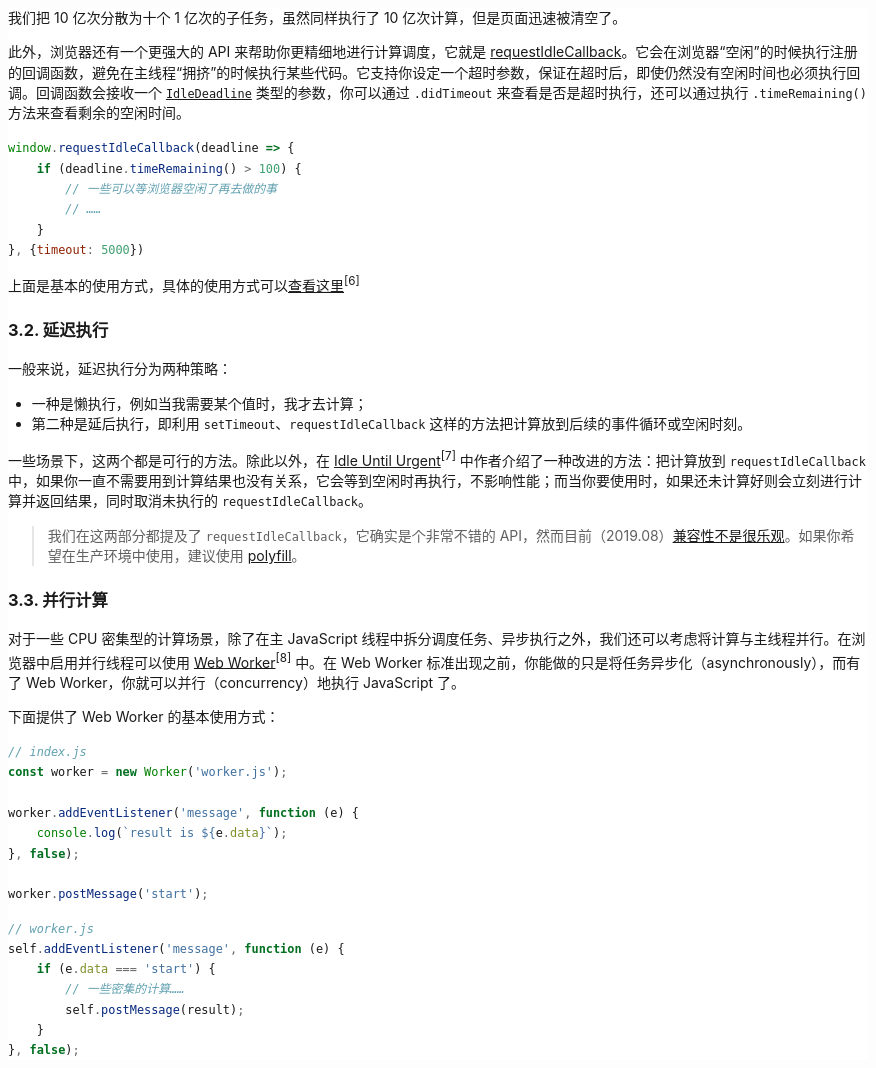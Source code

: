 我们把 10 亿次分散为十个 1 亿次的子任务，虽然同样执行了 10 亿次计算，但是页面迅速被清空了。

此外，浏览器还有一个更强大的 API 来帮助你更精细地进行计算调度，它就是 [requestIdleCallback](https://developer.mozilla.org/en-US/docs/Web/API/Window/requestIdleCallback)。它会在浏览器“空闲”的时候执行注册的回调函数，避免在主线程“拥挤”的时候执行某些代码。它支持你设定一个超时参数，保证在超时后，即使仍然没有空闲时间也必须执行回调。回调函数会接收一个 [`IdleDeadline`](https://developer.mozilla.org/en-US/docs/Web/API/IdleDeadline) 类型的参数，你可以通过 `.didTimeout` 来查看是否是超时执行，还可以通过执行 `.timeRemaining()` 方法来查看剩余的空闲时间。

```JavaScript
window.requestIdleCallback(deadline => {
    if (deadline.timeRemaining() > 100) {
        // 一些可以等浏览器空闲了再去做的事
        // ……
    }
}, {timeout: 5000})
```

上面是基本的使用方式，具体的使用方式可以[查看这里](https://developers.google.com/web/updates/2015/08/using-requestidlecallback)<sup>[6]</sup>

### 3.2. 延迟执行

一般来说，延迟执行分为两种策略：

- 一种是懒执行，例如当我需要某个值时，我才去计算；
- 第二种是延后执行，即利用 `setTimeout`、`requestIdleCallback` 这样的方法把计算放到后续的事件循环或空闲时刻。

一些场景下，这两个都是可行的方法。除此以外，在 [Idle Until Urgent](https://philipwalton.com/articles/idle-until-urgent/)<sup>[7]</sup> 中作者介绍了一种改进的方法：把计算放到 `requestIdleCallback` 中，如果你一直不需要用到计算结果也没有关系，它会等到空闲时再执行，不影响性能；而当你要使用时，如果还未计算好则会立刻进行计算并返回结果，同时取消未执行的 `requestIdleCallback`。

> 我们在这两部分都提及了 `requestIdleCallback`，它确实是个非常不错的 API，然而目前（2019.08）[兼容性不是很乐观](https://caniuse.com/#feat=requestidlecallback)。如果你希望在生产环境中使用，建议使用 [polyfill](https://github.com/aFarkas/requestIdleCallback)。

### 3.3. 并行计算

对于一些 CPU 密集型的计算场景，除了在主 JavaScript 线程中拆分调度任务、异步执行之外，我们还可以考虑将计算与主线程并行。在浏览器中启用并行线程可以使用 [Web Worker](https://www.html5rocks.com/en/tutorials/workers/basics/)<sup>[8]</sup> 中。在 Web Worker 标准出现之前，你能做的只是将任务异步化（asynchronously），而有了 Web Worker，你就可以并行（concurrency）地执行 JavaScript 了。

下面提供了 Web Worker 的基本使用方式：

```JavaScript
// index.js
const worker = new Worker('worker.js');

worker.addEventListener('message', function (e) {
    console.log(`result is ${e.data}`);
}, false);

worker.postMessage('start');
```

```JavaScript
// worker.js
self.addEventListener('message', function (e) {
    if (e.data === 'start') {
        // 一些密集的计算……
        self.postMessage(result);
    }
}, false);
```
